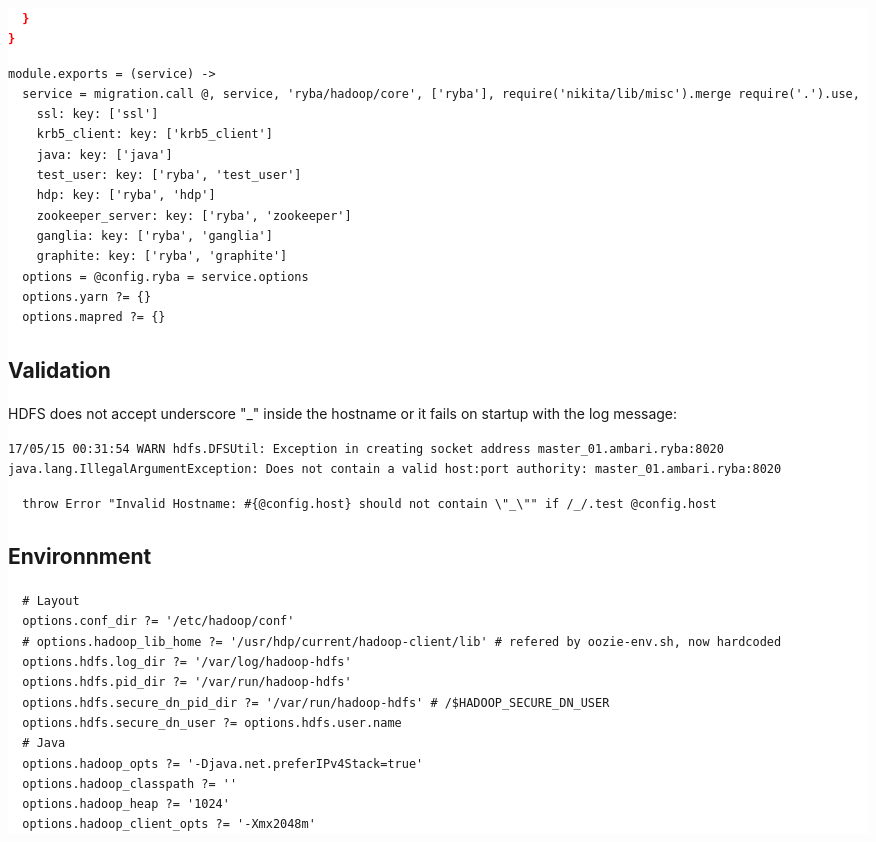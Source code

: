 ```json
  }
}
```

    module.exports = (service) ->
      service = migration.call @, service, 'ryba/hadoop/core', ['ryba'], require('nikita/lib/misc').merge require('.').use,
        ssl: key: ['ssl']
        krb5_client: key: ['krb5_client']
        java: key: ['java']
        test_user: key: ['ryba', 'test_user']
        hdp: key: ['ryba', 'hdp']
        zookeeper_server: key: ['ryba', 'zookeeper']
        ganglia: key: ['ryba', 'ganglia']
        graphite: key: ['ryba', 'graphite']
      options = @config.ryba = service.options
      options.yarn ?= {}
      options.mapred ?= {}

## Validation

HDFS does not accept underscore "_" inside the hostname or it fails on startup 
with the log message:

```
17/05/15 00:31:54 WARN hdfs.DFSUtil: Exception in creating socket address master_01.ambari.ryba:8020
java.lang.IllegalArgumentException: Does not contain a valid host:port authority: master_01.ambari.ryba:8020
```

      throw Error "Invalid Hostname: #{@config.host} should not contain \"_\"" if /_/.test @config.host

## Environnment

      # Layout
      options.conf_dir ?= '/etc/hadoop/conf'
      # options.hadoop_lib_home ?= '/usr/hdp/current/hadoop-client/lib' # refered by oozie-env.sh, now hardcoded
      options.hdfs.log_dir ?= '/var/log/hadoop-hdfs'
      options.hdfs.pid_dir ?= '/var/run/hadoop-hdfs'
      options.hdfs.secure_dn_pid_dir ?= '/var/run/hadoop-hdfs' # /$HADOOP_SECURE_DN_USER
      options.hdfs.secure_dn_user ?= options.hdfs.user.name
      # Java
      options.hadoop_opts ?= '-Djava.net.preferIPv4Stack=true'
      options.hadoop_classpath ?= ''
      options.hadoop_heap ?= '1024'
      options.hadoop_client_opts ?= '-Xmx2048m'


[hdp_ssl]: http://docs.hortonworks.com/HDPDocuments/HDP2/HDP-2.1-latest/bk_reference/content/ch_wire-https.html